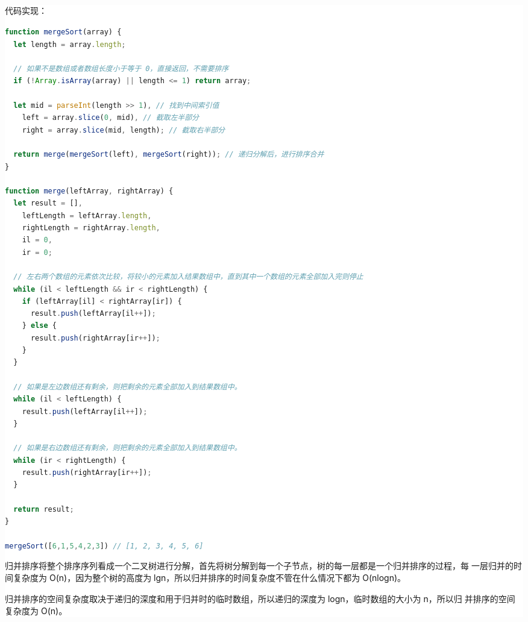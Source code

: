 代码实现：

```js
function mergeSort(array) {
  let length = array.length;

  // 如果不是数组或者数组长度小于等于 0，直接返回，不需要排序
  if (!Array.isArray(array) || length <= 1) return array;

  let mid = parseInt(length >> 1), // 找到中间索引值
    left = array.slice(0, mid), // 截取左半部分
    right = array.slice(mid, length); // 截取右半部分

  return merge(mergeSort(left), mergeSort(right)); // 递归分解后，进行排序合并
}

function merge(leftArray, rightArray) {
  let result = [],
    leftLength = leftArray.length,
    rightLength = rightArray.length,
    il = 0,
    ir = 0;

  // 左右两个数组的元素依次比较，将较小的元素加入结果数组中，直到其中一个数组的元素全部加入完则停止
  while (il < leftLength && ir < rightLength) {
    if (leftArray[il] < rightArray[ir]) {
      result.push(leftArray[il++]);
    } else {
      result.push(rightArray[ir++]);
    }
  }

  // 如果是左边数组还有剩余，则把剩余的元素全部加入到结果数组中。
  while (il < leftLength) {
    result.push(leftArray[il++]);
  }

  // 如果是右边数组还有剩余，则把剩余的元素全部加入到结果数组中。
  while (ir < rightLength) {
    result.push(rightArray[ir++]);
  }

  return result;
}

mergeSort([6,1,5,4,2,3]) // [1, 2, 3, 4, 5, 6]
```

归并排序将整个排序序列看成一个二叉树进行分解，首先将树分解到每一个子节点，树的每一层都是一个归并排序的过程，每
一层归并的时间复杂度为 O(n)，因为整个树的高度为 lgn，所以归并排序的时间复杂度不管在什么情况下都为 O(nlogn)。

归并排序的空间复杂度取决于递归的深度和用于归并时的临时数组，所以递归的深度为 logn，临时数组的大小为 n，所以归
并排序的空间复杂度为 O(n)。
